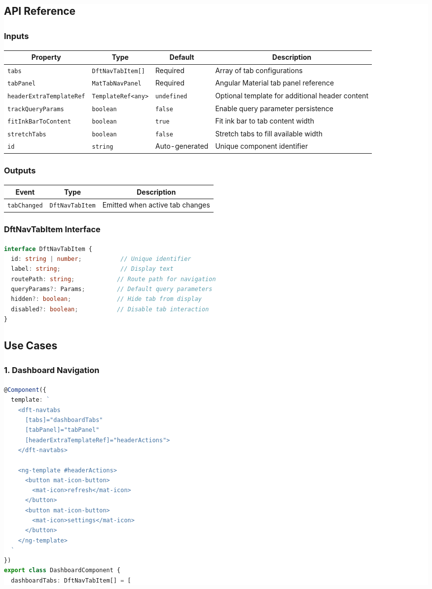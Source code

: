 ## API Reference

### Inputs

| Property | Type | Default | Description |
|----------|------|---------|-------------|
| `tabs` | `DftNavTabItem[]` | Required | Array of tab configurations |
| `tabPanel` | `MatTabNavPanel` | Required | Angular Material tab panel reference |
| `headerExtraTemplateRef` | `TemplateRef<any>` | `undefined` | Optional template for additional header content |
| `trackQueryParams` | `boolean` | `false` | Enable query parameter persistence |
| `fitInkBarToContent` | `boolean` | `true` | Fit ink bar to tab content width |
| `stretchTabs` | `boolean` | `false` | Stretch tabs to fill available width |
| `id` | `string` | Auto-generated | Unique component identifier |

### Outputs

| Event | Type | Description |
|-------|------|-------------|
| `tabChanged` | `DftNavTabItem` | Emitted when active tab changes |

### DftNavTabItem Interface

```typescript
interface DftNavTabItem {
  id: string | number;           // Unique identifier
  label: string;                 // Display text
  routePath: string;            // Route path for navigation
  queryParams?: Params;         // Default query parameters
  hidden?: boolean;             // Hide tab from display
  disabled?: boolean;           // Disable tab interaction
}
```

## Use Cases

### 1. Dashboard Navigation

```typescript
@Component({
  template: `
    <dft-navtabs
      [tabs]="dashboardTabs"
      [tabPanel]="tabPanel"
      [headerExtraTemplateRef]="headerActions">
    </dft-navtabs>
    
    <ng-template #headerActions>
      <button mat-icon-button>
        <mat-icon>refresh</mat-icon>
      </button>
      <button mat-icon-button>
        <mat-icon>settings</mat-icon>
      </button>
    </ng-template>
  `
})
export class DashboardComponent {
  dashboardTabs: DftNavTabItem[] = [
```